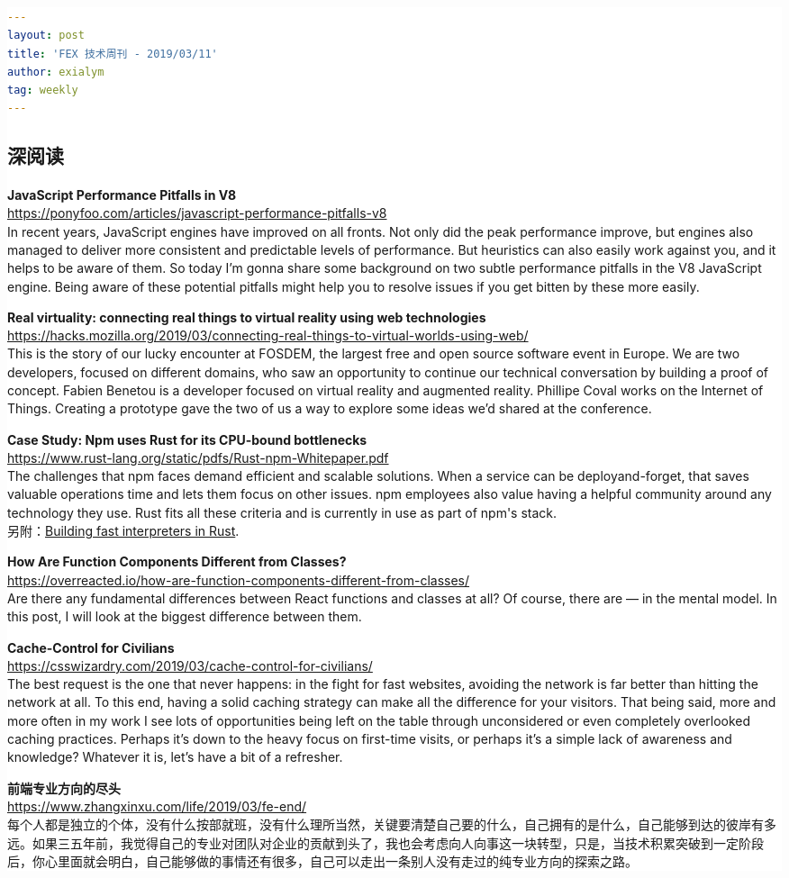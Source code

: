 ```yaml
---
layout: post
title: 'FEX 技术周刊 - 2019/03/11'
author: exialym
tag: weekly
---
```


## 深阅读

**JavaScript Performance Pitfalls in V8**  
https://ponyfoo.com/articles/javascript-performance-pitfalls-v8  
In recent years, JavaScript engines have improved on all fronts. Not only did the peak performance improve, but engines also managed to deliver more consistent and predictable levels of performance. But heuristics can also easily work against you, and it helps to be aware of them. So today I’m gonna share some background on two subtle performance pitfalls in the V8 JavaScript engine. Being aware of these potential pitfalls might help you to resolve issues if you get bitten by these more easily.

**Real virtuality: connecting real things to virtual reality using web technologies**  
https://hacks.mozilla.org/2019/03/connecting-real-things-to-virtual-worlds-using-web/  
This is the story of our lucky encounter at FOSDEM, the largest free and open source software event in Europe. We are two developers, focused on different domains, who saw an opportunity to continue our technical conversation by building a proof of concept. Fabien Benetou is a developer focused on virtual reality and augmented reality. Phillipe Coval works on the Internet of Things. Creating a prototype gave the two of us a way to explore some ideas we’d shared at the conference.

**Case Study: Npm uses Rust for its CPU-bound bottlenecks**  
https://www.rust-lang.org/static/pdfs/Rust-npm-Whitepaper.pdf  
The challenges that npm faces demand efficient and scalable solutions. When a service can be deployand-forget, that saves valuable operations time and lets them focus on other issues. npm employees also value having a helpful community around any technology they use. Rust fits all these criteria and is currently in use as part of npm's stack.   
另附：[Building fast interpreters in Rust](https://blog.cloudflare.com/building-fast-interpreters-in-rust/).

**How Are Function Components Different from Classes?**  
https://overreacted.io/how-are-function-components-different-from-classes/  
Are there any fundamental differences between React functions and classes at all? Of course, there are — in the mental model. In this post, I will look at the biggest difference between them.

**Cache-Control for Civilians**  
https://csswizardry.com/2019/03/cache-control-for-civilians/  
The best request is the one that never happens: in the fight for fast websites, avoiding the network is far better than hitting the network at all. To this end, having a solid caching strategy can make all the difference for your visitors. That being said, more and more often in my work I see lots of opportunities being left on the table through unconsidered or even completely overlooked caching practices. Perhaps it’s down to the heavy focus on first-time visits, or perhaps it’s a simple lack of awareness and knowledge? Whatever it is, let’s have a bit of a refresher.

**前端专业方向的尽头**  
https://www.zhangxinxu.com/life/2019/03/fe-end/  
每个人都是独立的个体，没有什么按部就班，没有什么理所当然，关键要清楚自己要的什么，自己拥有的是什么，自己能够到达的彼岸有多远。如果三五年前，我觉得自己的专业对团队对企业的贡献到头了，我也会考虑向人向事这一块转型，只是，当技术积累突破到一定阶段后，你心里面就会明白，自己能够做的事情还有很多，自己可以走出一条别人没有走过的纯专业方向的探索之路。
